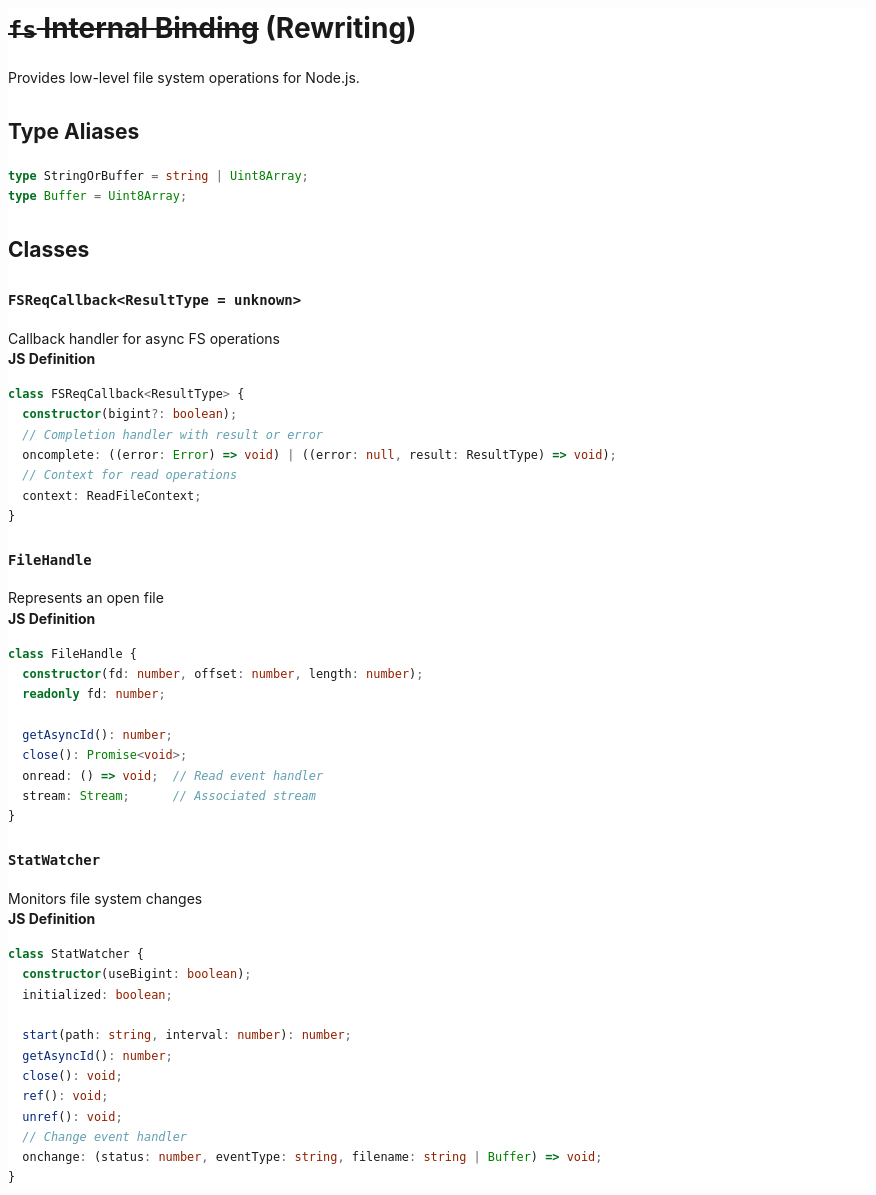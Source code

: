 # <del>`fs` Internal Binding</del> (Rewriting)

Provides low-level file system operations for Node.js.

## Type Aliases
```typescript
type StringOrBuffer = string | Uint8Array;
type Buffer = Uint8Array;
```

## Classes

### `FSReqCallback<ResultType = unknown>`
Callback handler for async FS operations  
**JS Definition**  
```typescript
class FSReqCallback<ResultType> {
  constructor(bigint?: boolean);
  // Completion handler with result or error
  oncomplete: ((error: Error) => void) | ((error: null, result: ResultType) => void);
  // Context for read operations
  context: ReadFileContext;
}
```

### `FileHandle`
Represents an open file  
**JS Definition**  
```typescript
class FileHandle {
  constructor(fd: number, offset: number, length: number);
  readonly fd: number;
  
  getAsyncId(): number;
  close(): Promise<void>;
  onread: () => void;  // Read event handler
  stream: Stream;      // Associated stream
}
```

### `StatWatcher`
Monitors file system changes  
**JS Definition**  
```typescript
class StatWatcher {
  constructor(useBigint: boolean);
  initialized: boolean;
  
  start(path: string, interval: number): number;
  getAsyncId(): number;
  close(): void;
  ref(): void;
  unref(): void;
  // Change event handler
  onchange: (status: number, eventType: string, filename: string | Buffer) => void;
}
```
